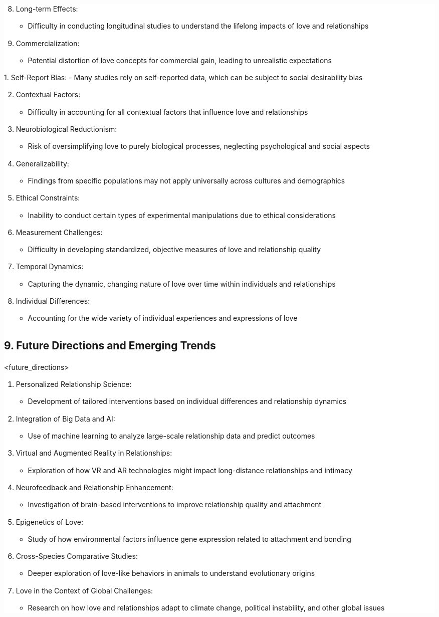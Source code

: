 8. Long-term Effects:
   - Difficulty in conducting longitudinal studies to understand the lifelong impacts of love and relationships

9. Commercialization:
   - Potential distortion of love concepts for commercial gain, leading to unrealistic expectations
</challenges>

<limitations>
1. Self-Report Bias:
   - Many studies rely on self-reported data, which can be subject to social desirability bias

2. Contextual Factors:
   - Difficulty in accounting for all contextual factors that influence love and relationships

3. Neurobiological Reductionism:
   - Risk of oversimplifying love to purely biological processes, neglecting psychological and social aspects

4. Generalizability:
   - Findings from specific populations may not apply universally across cultures and demographics

5. Ethical Constraints:
   - Inability to conduct certain types of experimental manipulations due to ethical considerations

6. Measurement Challenges:
   - Difficulty in developing standardized, objective measures of love and relationship quality

7. Temporal Dynamics:
   - Capturing the dynamic, changing nature of love over time within individuals and relationships

8. Individual Differences:
   - Accounting for the wide variety of individual experiences and expressions of love
</limitations>

## 9. Future Directions and Emerging Trends

<future_directions>
1. Personalized Relationship Science:
   - Development of tailored interventions based on individual differences and relationship dynamics

2. Integration of Big Data and AI:
   - Use of machine learning to analyze large-scale relationship data and predict outcomes

3. Virtual and Augmented Reality in Relationships:
   - Exploration of how VR and AR technologies might impact long-distance relationships and intimacy

4. Neurofeedback and Relationship Enhancement:
   - Investigation of brain-based interventions to improve relationship quality and attachment

5. Epigenetics of Love:
   - Study of how environmental factors influence gene expression related to attachment and bonding

6. Cross-Species Comparative Studies:
   - Deeper exploration of love-like behaviors in animals to understand evolutionary origins

7. Love in the Context of Global Challenges:
   - Research on how love and relationships adapt to climate change, political instability, and other global issues
